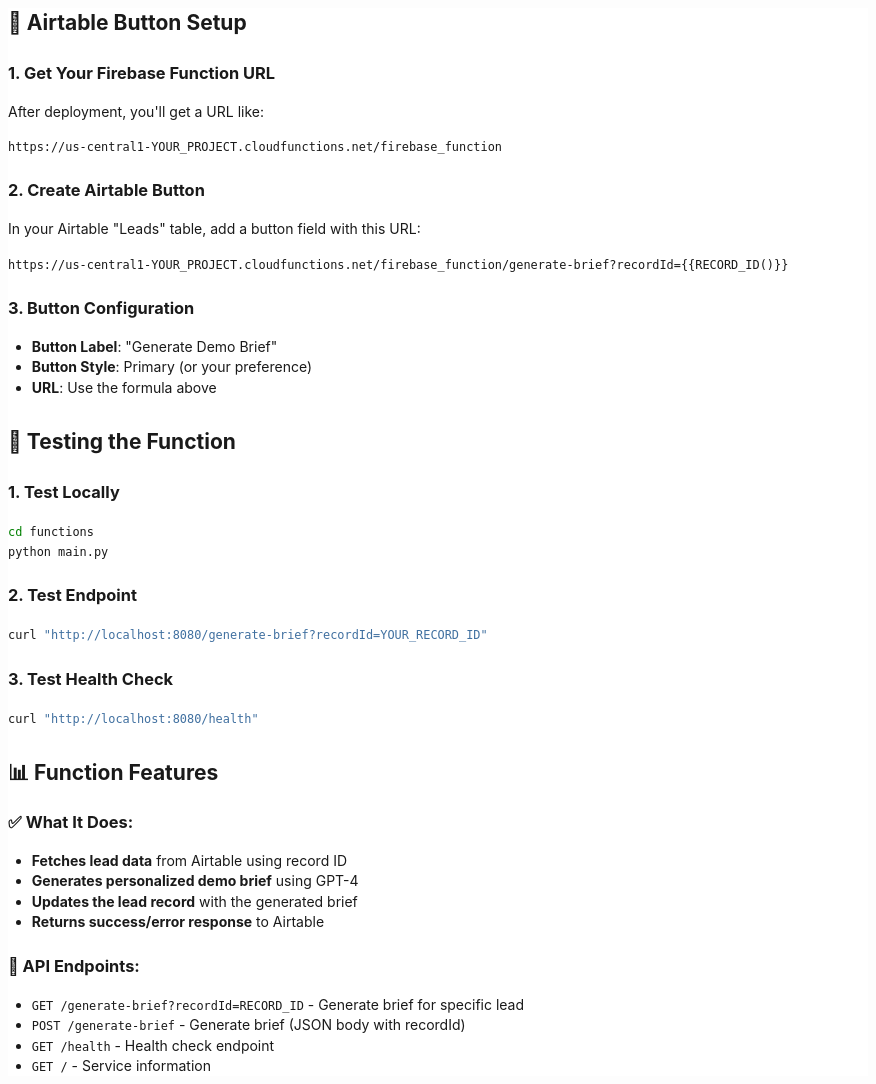 ## 🔗 **Airtable Button Setup**

### **1. Get Your Firebase Function URL**
After deployment, you'll get a URL like:
```
https://us-central1-YOUR_PROJECT.cloudfunctions.net/firebase_function
```

### **2. Create Airtable Button**
In your Airtable "Leads" table, add a button field with this URL:
```
https://us-central1-YOUR_PROJECT.cloudfunctions.net/firebase_function/generate-brief?recordId={{RECORD_ID()}}
```

### **3. Button Configuration**
- **Button Label**: "Generate Demo Brief"
- **Button Style**: Primary (or your preference)
- **URL**: Use the formula above

## 🧪 **Testing the Function**

### **1. Test Locally**
```bash
cd functions
python main.py
```

### **2. Test Endpoint**
```bash
curl "http://localhost:8080/generate-brief?recordId=YOUR_RECORD_ID"
```

### **3. Test Health Check**
```bash
curl "http://localhost:8080/health"
```

## 📊 **Function Features**

### **✅ What It Does:**
- **Fetches lead data** from Airtable using record ID
- **Generates personalized demo brief** using GPT-4
- **Updates the lead record** with the generated brief
- **Returns success/error response** to Airtable

### **🔧 API Endpoints:**
- `GET /generate-brief?recordId=RECORD_ID` - Generate brief for specific lead
- `POST /generate-brief` - Generate brief (JSON body with recordId)
- `GET /health` - Health check endpoint
- `GET /` - Service information
